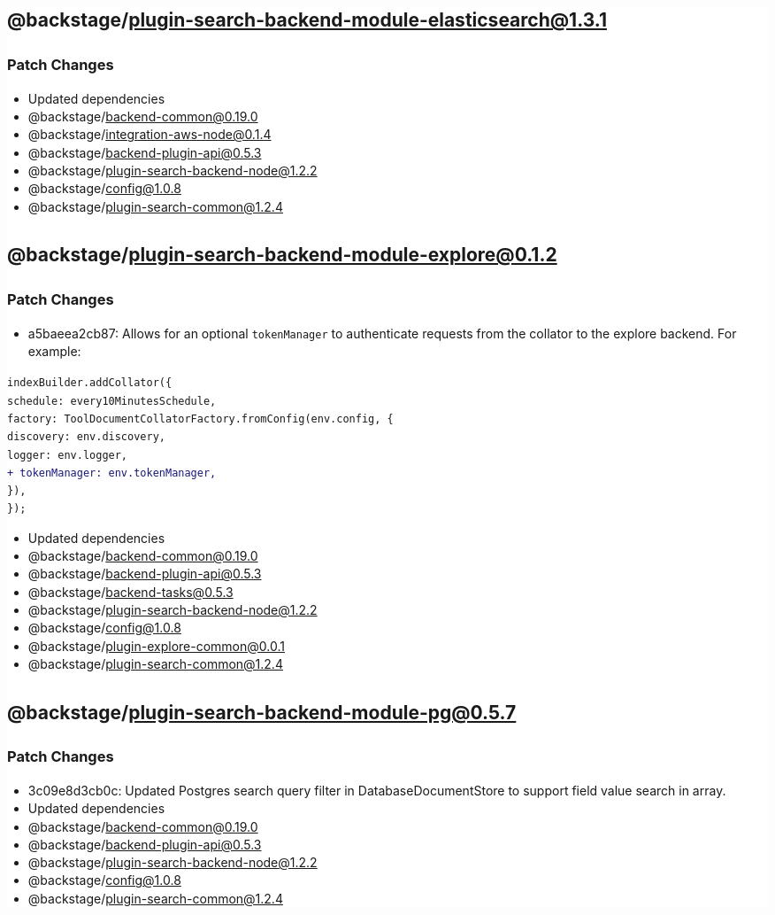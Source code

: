 ## @backstage/plugin-search-backend-module-elasticsearch@1.3.1

### Patch Changes

- Updated dependencies
 - @backstage/backend-common@0.19.0
 - @backstage/integration-aws-node@0.1.4
 - @backstage/backend-plugin-api@0.5.3
 - @backstage/plugin-search-backend-node@1.2.2
 - @backstage/config@1.0.8
 - @backstage/plugin-search-common@1.2.4

## @backstage/plugin-search-backend-module-explore@0.1.2

### Patch Changes

- a5baeea2cb87: Allows for an optional `tokenManager` to authenticate requests from the collator to the explore backend. For example:

 ```diff
 indexBuilder.addCollator({
 schedule: every10MinutesSchedule,
 factory: ToolDocumentCollatorFactory.fromConfig(env.config, {
 discovery: env.discovery,
 logger: env.logger,
 + tokenManager: env.tokenManager,
 }),
 });
 ```

- Updated dependencies
 - @backstage/backend-common@0.19.0
 - @backstage/backend-plugin-api@0.5.3
 - @backstage/backend-tasks@0.5.3
 - @backstage/plugin-search-backend-node@1.2.2
 - @backstage/config@1.0.8
 - @backstage/plugin-explore-common@0.0.1
 - @backstage/plugin-search-common@1.2.4

## @backstage/plugin-search-backend-module-pg@0.5.7

### Patch Changes

- 3c09e8d3cb0c: Updated Postgres search query filter in DatabaseDocumentStore to support field value search in array.
- Updated dependencies
 - @backstage/backend-common@0.19.0
 - @backstage/backend-plugin-api@0.5.3
 - @backstage/plugin-search-backend-node@1.2.2
 - @backstage/config@1.0.8
 - @backstage/plugin-search-common@1.2.4
